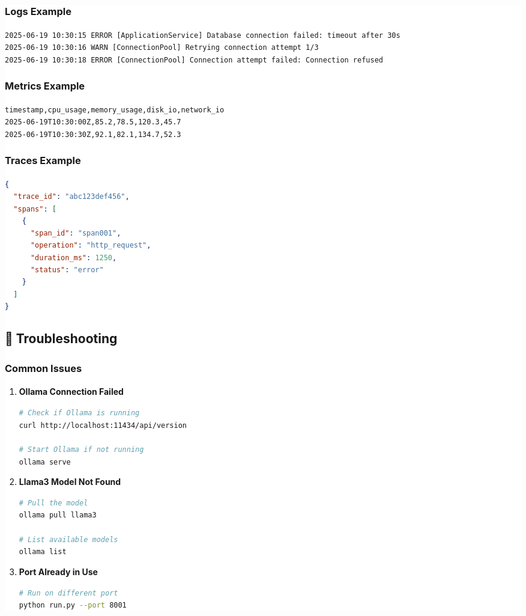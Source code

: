 ### Logs Example
```
2025-06-19 10:30:15 ERROR [ApplicationService] Database connection failed: timeout after 30s
2025-06-19 10:30:16 WARN [ConnectionPool] Retrying connection attempt 1/3
2025-06-19 10:30:18 ERROR [ConnectionPool] Connection attempt failed: Connection refused
```

### Metrics Example
```
timestamp,cpu_usage,memory_usage,disk_io,network_io
2025-06-19T10:30:00Z,85.2,78.5,120.3,45.7
2025-06-19T10:30:30Z,92.1,82.1,134.7,52.3
```

### Traces Example
```json
{
  "trace_id": "abc123def456",
  "spans": [
    {
      "span_id": "span001",
      "operation": "http_request",
      "duration_ms": 1250,
      "status": "error"
    }
  ]
}
```

## 🐛 Troubleshooting

### Common Issues

1. **Ollama Connection Failed**
   ```bash
   # Check if Ollama is running
   curl http://localhost:11434/api/version
   
   # Start Ollama if not running
   ollama serve
   ```

2. **Llama3 Model Not Found**
   ```bash
   # Pull the model
   ollama pull llama3
   
   # List available models
   ollama list
   ```

3. **Port Already in Use**
   ```bash
   # Run on different port
   python run.py --port 8001
   ```
